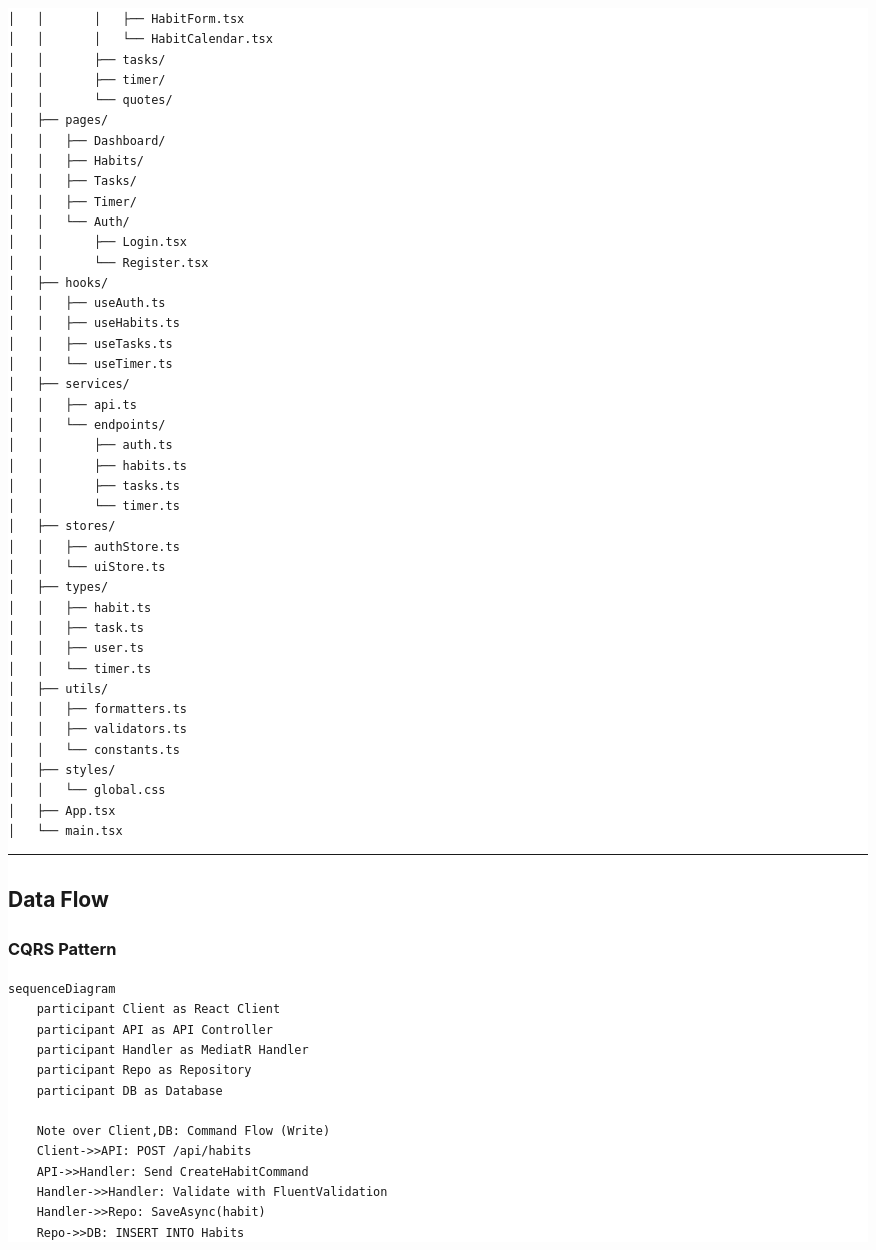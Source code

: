 ```
│   │       │   ├── HabitForm.tsx
│   │       │   └── HabitCalendar.tsx
│   │       ├── tasks/
│   │       ├── timer/
│   │       └── quotes/
│   ├── pages/
│   │   ├── Dashboard/
│   │   ├── Habits/
│   │   ├── Tasks/
│   │   ├── Timer/
│   │   └── Auth/
│   │       ├── Login.tsx
│   │       └── Register.tsx
│   ├── hooks/
│   │   ├── useAuth.ts
│   │   ├── useHabits.ts
│   │   ├── useTasks.ts
│   │   └── useTimer.ts
│   ├── services/
│   │   ├── api.ts
│   │   └── endpoints/
│   │       ├── auth.ts
│   │       ├── habits.ts
│   │       ├── tasks.ts
│   │       └── timer.ts
│   ├── stores/
│   │   ├── authStore.ts
│   │   └── uiStore.ts
│   ├── types/
│   │   ├── habit.ts
│   │   ├── task.ts
│   │   ├── user.ts
│   │   └── timer.ts
│   ├── utils/
│   │   ├── formatters.ts
│   │   ├── validators.ts
│   │   └── constants.ts
│   ├── styles/
│   │   └── global.css
│   ├── App.tsx
│   └── main.tsx
```

---

## Data Flow

### CQRS Pattern

```mermaid
sequenceDiagram
    participant Client as React Client
    participant API as API Controller
    participant Handler as MediatR Handler
    participant Repo as Repository
    participant DB as Database
    
    Note over Client,DB: Command Flow (Write)
    Client->>API: POST /api/habits
    API->>Handler: Send CreateHabitCommand
    Handler->>Handler: Validate with FluentValidation
    Handler->>Repo: SaveAsync(habit)
    Repo->>DB: INSERT INTO Habits
```